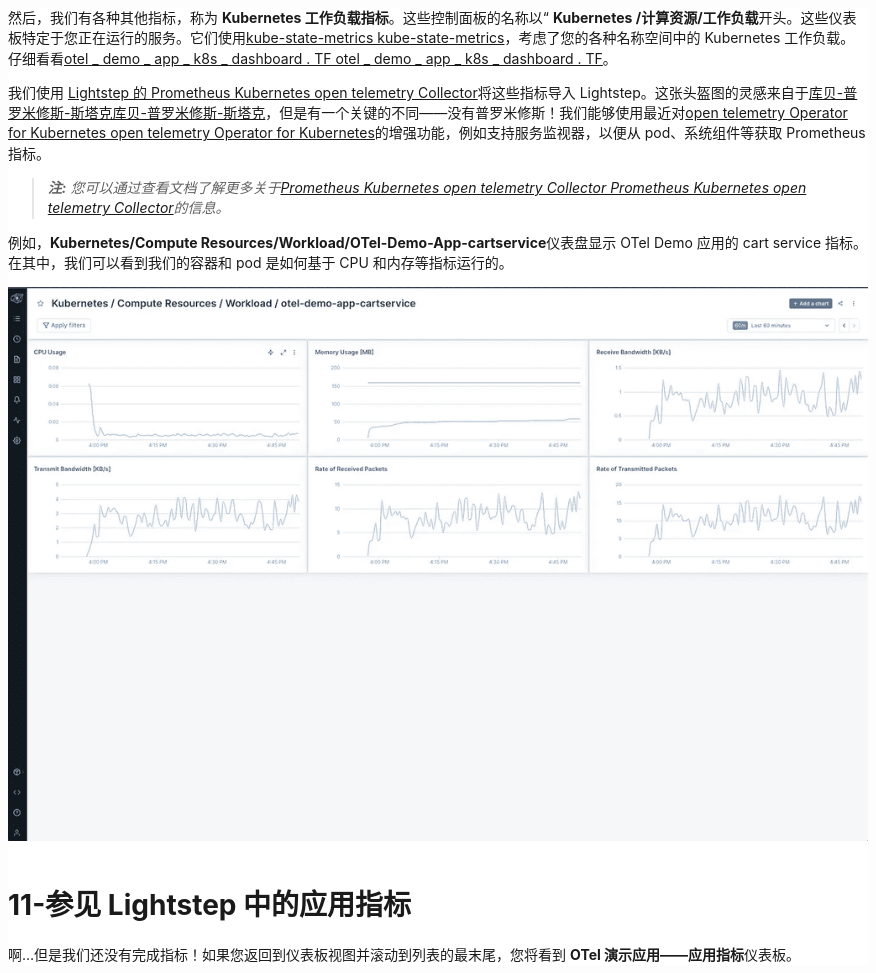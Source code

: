 然后，我们有各种其他指标，称为 **Kubernetes 工作负载指标**。这些控制面板的名称以“ **Kubernetes /计算资源/工作负载**开头。这些仪表板特定于您正在运行的服务。它们使用[kube-state-metrics kube-state-metrics](https://github.com/kubernetes/kube-state-metrics)，考虑了您的各种名称空间中的 Kubernetes 工作负载。仔细看看[otel _ demo _ app _ k8s _ dashboard . TF otel _ demo _ app _ k8s _ dashboard . TF](https://github.com/lightstep/unified-observability-k8s-kubecon/blob/main/gke-otel-demo/terraform/modules/lightstep/otel_demo_app_k8s_dashboard.tf)。

我们使用 [Lightstep 的 Prometheus Kubernetes open telemetry Collector](https://github.com/lightstep/prometheus-k8s-opentelemetry-collector)将这些指标导入 Lightstep。这张头盔图的灵感来自于[库贝-普罗米修斯-斯塔克库贝-普罗米修斯-斯塔克](https://github.com/prometheus-community/helm-charts/tree/main/charts/kube-prometheus-stack)，但是有一个关键的不同——没有普罗米修斯！我们能够使用最近对[open telemetry Operator for Kubernetes open telemetry Operator for Kubernetes](https://github.com/open-telemetry/opentelemetry-operator)的增强功能，例如支持服务监视器，以便从 pod、系统组件等获取 Prometheus 指标。

> ***注:*** *您可以通过查看文档了解更多关于*[*Prometheus Kubernetes open telemetry Collector Prometheus Kubernetes open telemetry Collector*](https://github.com/lightstep/prometheus-k8s-opentelemetry-collector)*的信息。*

例如，**Kubernetes/Compute Resources/Workload/OTel-Demo-App-cartservice**仪表盘显示 OTel Demo 应用的 cart service 指标。在其中，我们可以看到我们的容器和 pod 是如何基于 CPU 和内存等指标运行的。

![](img/1afa7a7d5ff079f5ac1709d0d7765ed8.png)

# 11-参见 Lightstep 中的应用指标

啊…但是我们还没有完成指标！如果您返回到仪表板视图并滚动到列表的最末尾，您将看到 **OTel 演示应用——应用指标**仪表板。

